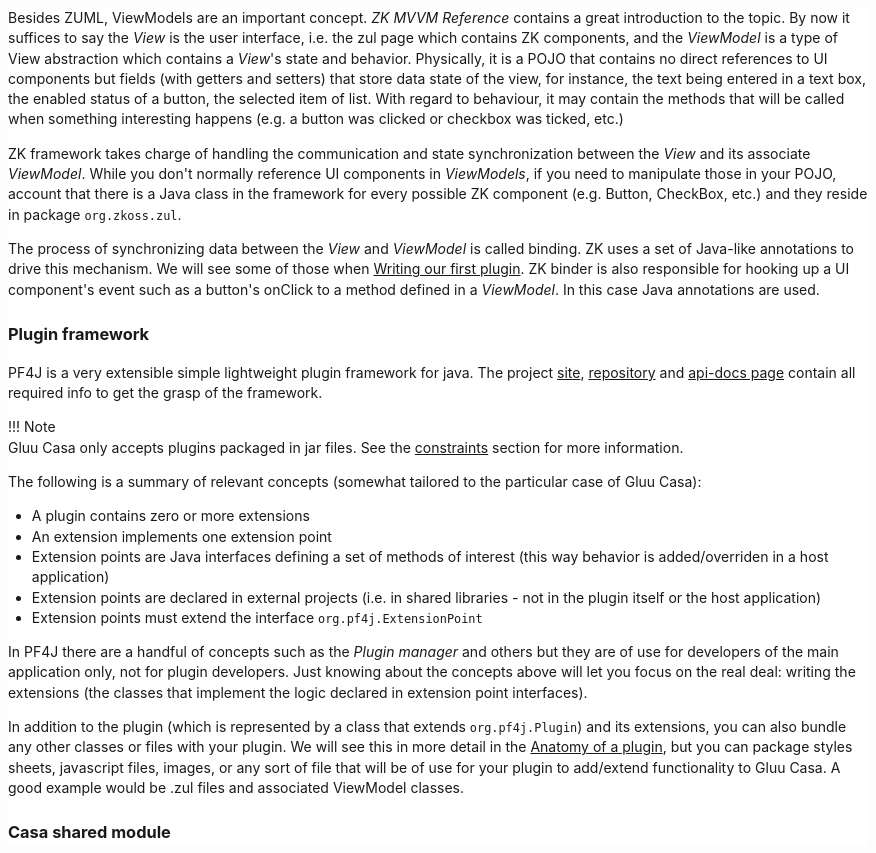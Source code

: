 Besides ZUML, ViewModels are an important concept. *ZK MVVM Reference* contains a great introduction to the topic. By now it suffices to say  the *View* is the user interface, i.e. the zul page which contains ZK components, and the *ViewModel* is a type of View abstraction which contains a *View*'s state and behavior. Physically, it is a POJO that contains no direct references to UI components but fields (with getters and setters) that store data state of the view, for instance, the text being entered in a text box, the enabled status of a button, the selected item of list. With regard to behaviour, it may contain the methods that will be called when something interesting happens (e.g. a button was clicked or checkbox was ticked, etc.)

ZK framework takes charge of handling the communication and state synchronization between the *View* and its associate *ViewModel*. While you don't normally reference UI components in *ViewModels*, if you need to manipulate those in your POJO, account that there is a Java class in the framework for every possible ZK component (e.g. Button, CheckBox, etc.) and they reside in package `org.zkoss.zul`. 

The process of synchronizing data between the *View* and *ViewModel* is called binding. ZK uses a set of Java-like annotations to drive this mechanism. We will see some of those when [Writing our first plugin](./writing-first.md). ZK binder is also responsible for hooking up a UI component's event such as a button's onClick to a method defined in a *ViewModel*. In this case Java annotations are used.

### Plugin framework

PF4J is a very extensible simple lightweight plugin framework for java. The project [site](http://pf4j.org), [repository](https://github.com/decebals/pf4j/) and [api-docs page](http://pf4j.org/ref/javadoc.html) contain all required info to get the grasp of the framework.

!!! Note  
    Gluu Casa only accepts plugins packaged in jar files. See the [constraints](#important-constraints) section for more information.  
    
The following is a summary of relevant concepts (somewhat tailored to the particular case of Gluu Casa):

* A plugin contains zero or more extensions
* An extension implements one extension point
* Extension points are Java interfaces defining a set of methods of interest (this way behavior is added/overriden in a host application)
* Extension points are declared in external projects (i.e. in shared libraries - not in the plugin itself or the host application)
* Extension points must extend the interface `org.pf4j.ExtensionPoint`

In PF4J there are a handful of concepts such as the *Plugin manager* and others but they are of use for developers of the main application only, not for plugin developers. Just knowing about the concepts above will let you focus on the real deal: writing the extensions (the classes that implement the logic declared in extension point interfaces).

In addition to the plugin (which is represented by a class that extends `org.pf4j.Plugin`) and its extensions, you can also bundle any other classes or files with your plugin. We will see this in more detail in the [Anatomy of a plugin](#anatomy-of-a-plugin), but you can package styles sheets, javascript files, images, or any sort of file that will be of use for your plugin to add/extend functionality to Gluu Casa. A good example would be .zul files and associated ViewModel classes.

### Casa shared module

